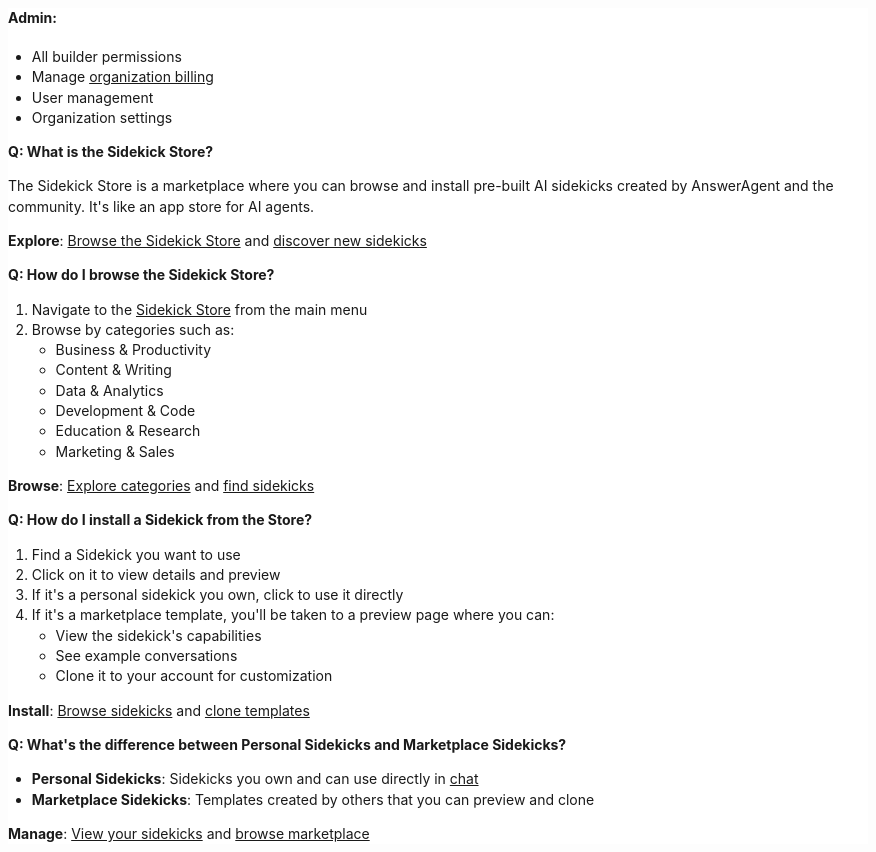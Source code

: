 #### Admin:

-   All builder permissions
-   Manage [organization billing](https://studio.theanswer.ai/billing)
-   User management
-   Organization settings

> > > > > >



**Q: What is the Sidekick Store?**

The Sidekick Store is a marketplace where you can browse and install pre-built AI sidekicks created by AnswerAgent and the community. It's like an app store for AI agents.

**Explore**: [Browse the Sidekick Store](/sidekick-studio/marketplaces) and [discover new sidekicks](/sidekick-studio/marketplaces)

> > > > > >

**Q: How do I browse the Sidekick Store?**

1. Navigate to the [Sidekick Store](/sidekick-studio/marketplaces) from the main menu
2. Browse by categories such as:
    - Business & Productivity
    - Content & Writing
    - Data & Analytics
    - Development & Code
    - Education & Research
    - Marketing & Sales

**Browse**: [Explore categories](/sidekick-studio/marketplaces) and [find sidekicks](/sidekick-studio/marketplaces)

> > > > > >

**Q: How do I install a Sidekick from the Store?**

1. Find a Sidekick you want to use
2. Click on it to view details and preview
3. If it's a personal sidekick you own, click to use it directly
4. If it's a marketplace template, you'll be taken to a preview page where you can:
    - View the sidekick's capabilities
    - See example conversations
    - Clone it to your account for customization

**Install**: [Browse sidekicks](/sidekick-studio/marketplaces) and [clone templates](/sidekick-studio/marketplaces)

> > > > > >

**Q: What's the difference between Personal Sidekicks and Marketplace Sidekicks?**

-   **Personal Sidekicks**: Sidekicks you own and can use directly in [chat](/chat)
-   **Marketplace Sidekicks**: Templates created by others that you can preview and clone

**Manage**: [View your sidekicks](/sidekick-studio/chatflows) and [browse marketplace](/sidekick-studio/marketplaces)
